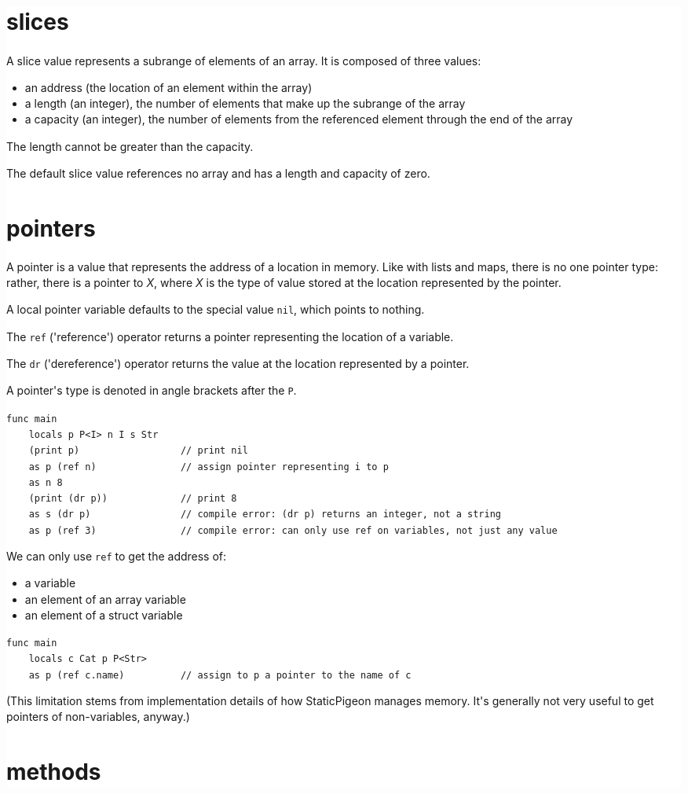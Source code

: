# slices

A slice value represents a subrange of elements of an array. It is composed of three values: 

 - an address (the location of an element within the array)
 - a length (an integer), the number of elements that make up the subrange of the array
 - a capacity (an integer), the number of elements from the referenced element through the end of the array

The length cannot be greater than the capacity.

The default slice value references no array and has a length and capacity of zero.

# pointers

A pointer is a value that represents the address of a location in memory. Like with lists and maps, there is no one pointer type: rather, there is a pointer to *X*, where *X* is the type of value stored at the location represented by the pointer.

A local pointer variable defaults to the special value `nil`, which points to nothing.

The `ref` ('reference') operator returns a pointer representing the location of a variable.

The `dr` ('dereference') operator returns the value at the location represented by a pointer.

A pointer's type is denoted in angle brackets after the `P`.

```
func main
    locals p P<I> n I s Str
    (print p)                  // print nil
    as p (ref n)               // assign pointer representing i to p
    as n 8
    (print (dr p))             // print 8
    as s (dr p)                // compile error: (dr p) returns an integer, not a string
    as p (ref 3)               // compile error: can only use ref on variables, not just any value
```

We can only use `ref` to get the address of:

 - a variable
 - an element of an array variable
 - an element of a struct variable

```
func main
    locals c Cat p P<Str>
    as p (ref c.name)          // assign to p a pointer to the name of c
```

(This limitation stems from implementation details of how StaticPigeon manages memory. It's generally not very useful to get pointers of non-variables, anyway.)

# methods
